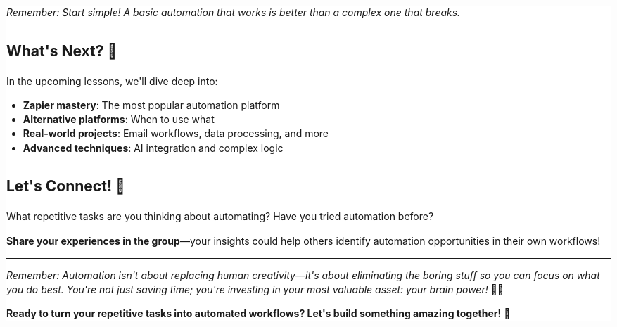 _Remember: Start simple! A basic automation that works is better than a complex one that breaks._

## What's Next? 🎯

In the upcoming lessons, we'll dive deep into:

- **Zapier mastery**: The most popular automation platform
- **Alternative platforms**: When to use what
- **Real-world projects**: Email workflows, data processing, and more
- **Advanced techniques**: AI integration and complex logic

## Let's Connect! 💬

What repetitive tasks are you thinking about automating? Have you tried automation before?

**Share your experiences in the group**—your insights could help others identify automation opportunities in their own workflows!

---

_Remember: Automation isn't about replacing human creativity—it's about eliminating the boring stuff so you can focus on what you do best. You're not just saving time; you're investing in your most valuable asset: your brain power!_ 🧠✨

**Ready to turn your repetitive tasks into automated workflows? Let's build something amazing together!** 🚀
